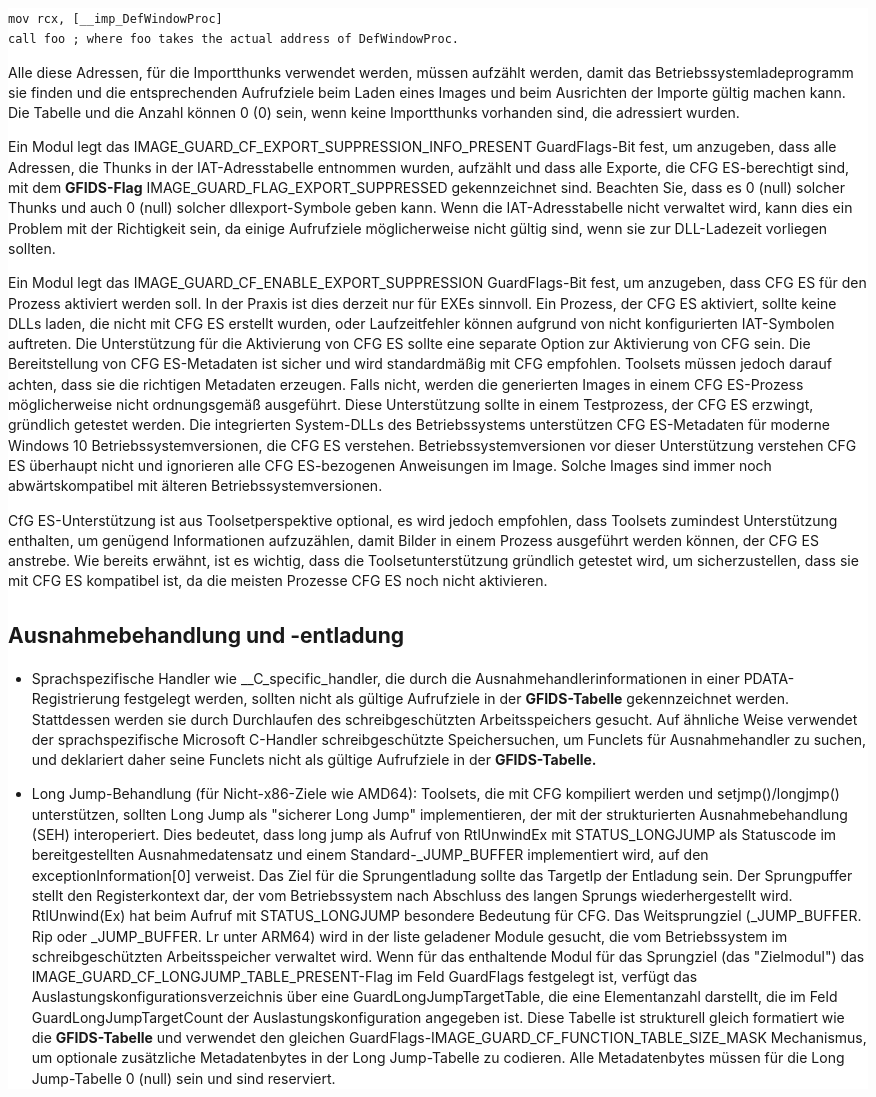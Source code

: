   ```
  mov rcx, [__imp_DefWindowProc]
  call foo ; where foo takes the actual address of DefWindowProc.
  ```

  Alle diese Adressen, für die Importthunks verwendet werden, müssen aufzählt werden, damit das Betriebssystemladeprogramm sie finden und die entsprechenden Aufrufziele beim Laden eines Images und beim Ausrichten der Importe gültig machen kann. Die Tabelle und die Anzahl können 0 (0) sein, wenn keine Importthunks vorhanden sind, die adressiert wurden.

  Ein Modul legt das IMAGE_GUARD_CF_EXPORT_SUPPRESSION_INFO_PRESENT GuardFlags-Bit fest, um anzugeben, dass alle Adressen, die Thunks in der IAT-Adresstabelle entnommen wurden, aufzählt und dass alle Exporte, die CFG ES-berechtigt sind, mit dem **GFIDS-Flag** IMAGE_GUARD_FLAG_EXPORT_SUPPRESSED gekennzeichnet sind. Beachten Sie, dass es 0 (null) solcher Thunks und auch 0 (null) solcher dllexport-Symbole geben kann. Wenn die IAT-Adresstabelle nicht verwaltet wird, kann dies ein Problem mit der Richtigkeit sein, da einige Aufrufziele möglicherweise nicht gültig sind, wenn sie zur DLL-Ladezeit vorliegen sollten.

  Ein Modul legt das IMAGE_GUARD_CF_ENABLE_EXPORT_SUPPRESSION GuardFlags-Bit fest, um anzugeben, dass CFG ES für den Prozess aktiviert werden soll. In der Praxis ist dies derzeit nur für EXEs sinnvoll. Ein Prozess, der CFG ES aktiviert, sollte keine DLLs laden, die nicht mit CFG ES erstellt wurden, oder Laufzeitfehler können aufgrund von nicht konfigurierten IAT-Symbolen auftreten. Die Unterstützung für die Aktivierung von CFG ES sollte eine separate Option zur Aktivierung von CFG sein. Die Bereitstellung von CFG ES-Metadaten ist sicher und wird standardmäßig mit CFG empfohlen. Toolsets müssen jedoch darauf achten, dass sie die richtigen Metadaten erzeugen. Falls nicht, werden die generierten Images in einem CFG ES-Prozess möglicherweise nicht ordnungsgemäß ausgeführt. Diese Unterstützung sollte in einem Testprozess, der CFG ES erzwingt, gründlich getestet werden. Die integrierten System-DLLs des Betriebssystems unterstützen CFG ES-Metadaten für moderne Windows 10 Betriebssystemversionen, die CFG ES verstehen. Betriebssystemversionen vor dieser Unterstützung verstehen CFG ES überhaupt nicht und ignorieren alle CFG ES-bezogenen Anweisungen im Image. Solche Images sind immer noch abwärtskompatibel mit älteren Betriebssystemversionen.

  CfG ES-Unterstützung ist aus Toolsetperspektive optional, es wird jedoch empfohlen, dass Toolsets zumindest Unterstützung enthalten, um genügend Informationen aufzuzählen, damit Bilder in einem Prozess ausgeführt werden können, der CFG ES anstrebe. Wie bereits erwähnt, ist es wichtig, dass die Toolsetunterstützung gründlich getestet wird, um sicherzustellen, dass sie mit CFG ES kompatibel ist, da die meisten Prozesse CFG ES noch nicht aktivieren.

## <a name="exception-handling-and-unwinding"></a>Ausnahmebehandlung und -entladung

- Sprachspezifische Handler wie __C_specific_handler, die durch die Ausnahmehandlerinformationen in einer PDATA-Registrierung festgelegt werden, sollten nicht als gültige Aufrufziele in der **GFIDS-Tabelle** gekennzeichnet werden. Stattdessen werden sie durch Durchlaufen des schreibgeschützten Arbeitsspeichers gesucht. Auf ähnliche Weise verwendet der sprachspezifische Microsoft C-Handler schreibgeschützte Speichersuchen, um Funclets für Ausnahmehandler zu suchen, und deklariert daher seine Funclets nicht als gültige Aufrufziele in der **GFIDS-Tabelle.**

- Long Jump-Behandlung (für Nicht-x86-Ziele wie AMD64): Toolsets, die mit CFG kompiliert werden und setjmp()/longjmp() unterstützen, sollten Long Jump als "sicherer Long Jump" implementieren, der mit der strukturierten Ausnahmebehandlung (SEH) interoperiert. Dies bedeutet, dass long jump als Aufruf von RtlUnwindEx mit STATUS_LONGJUMP als Statuscode im bereitgestellten Ausnahmedatensatz und einem Standard-_JUMP_BUFFER implementiert wird, auf den exceptionInformation[0] verweist. Das Ziel für die Sprungentladung sollte das TargetIp der Entladung sein. Der Sprungpuffer stellt den Registerkontext dar, der vom Betriebssystem nach Abschluss des langen Sprungs wiederhergestellt wird. RtlUnwind(Ex) hat beim Aufruf mit STATUS_LONGJUMP besondere Bedeutung für CFG. Das Weitsprungziel (_JUMP_BUFFER. Rip oder _JUMP_BUFFER. Lr unter ARM64) wird in der liste geladener Module gesucht, die vom Betriebssystem im schreibgeschützten Arbeitsspeicher verwaltet wird. Wenn für das enthaltende Modul für das Sprungziel (das "Zielmodul") das IMAGE_GUARD_CF_LONGJUMP_TABLE_PRESENT-Flag im Feld GuardFlags festgelegt ist, verfügt das Auslastungskonfigurationsverzeichnis über eine GuardLongJumpTargetTable, die eine Elementanzahl darstellt, die im Feld GuardLongJumpTargetCount der Auslastungskonfiguration angegeben ist. Diese Tabelle ist strukturell gleich formatiert wie die **GFIDS-Tabelle** und verwendet den gleichen GuardFlags-IMAGE_GUARD_CF_FUNCTION_TABLE_SIZE_MASK Mechanismus, um optionale zusätzliche Metadatenbytes in der Long Jump-Tabelle zu codieren. Alle Metadatenbytes müssen für die Long Jump-Tabelle 0 (null) sein und sind reserviert.
